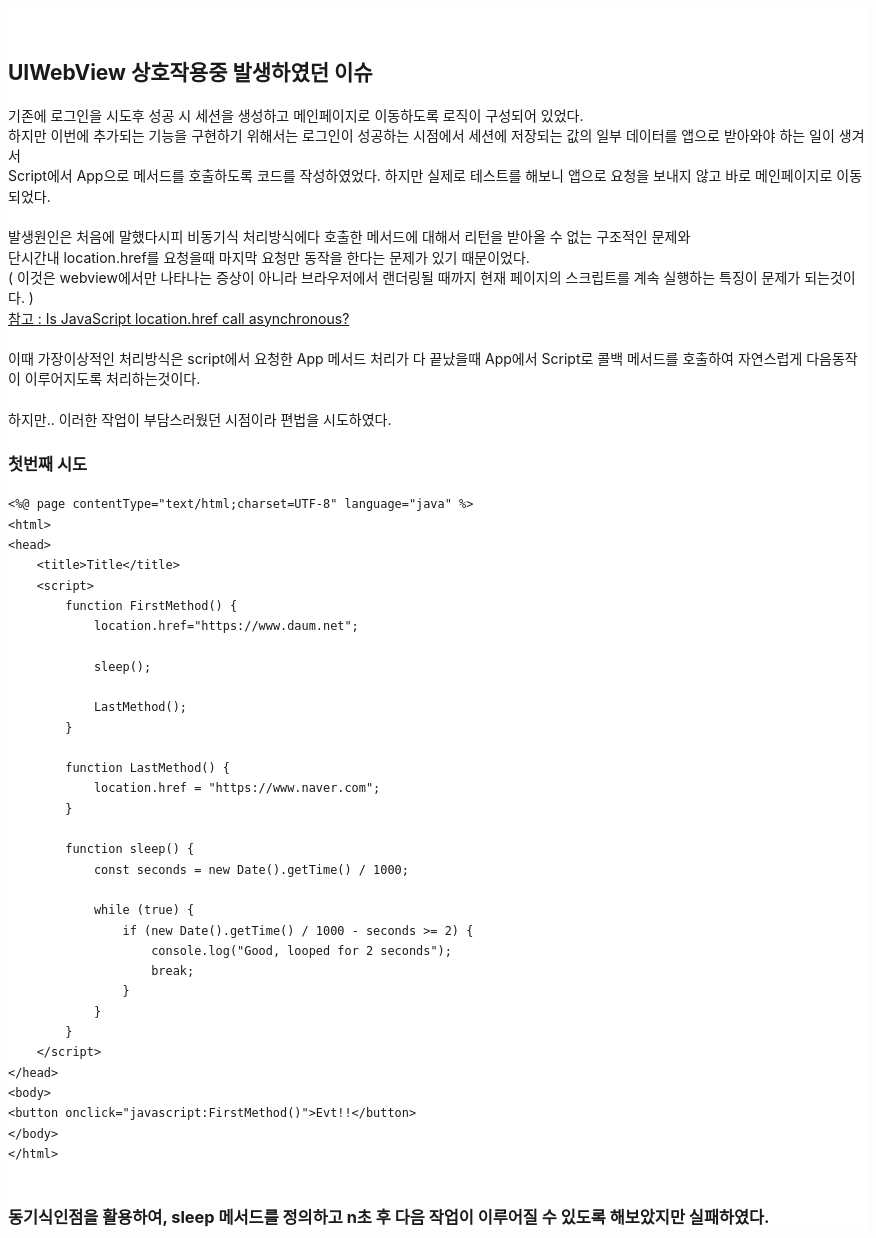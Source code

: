 
<br/>
	
## UIWebView 상호작용중 발생하였던 이슈

기존에 로그인을 시도후 성공 시 세션을 생성하고 메인페이지로 이동하도록 로직이 구성되어 있었다.<br/>
하지만 이번에 추가되는 기능을 구현하기 위해서는 로그인이 성공하는 시점에서 세션에 저장되는 값의 일부 데이터를 앱으로 받아와야 하는 일이 생겨서<br/>
Script에서 App으로 메서드를 호출하도록 코드를 작성하였었다. 하지만 실제로 테스트를 해보니 앱으로 요청을 보내지 않고 바로 메인페이지로 이동되었다.<br/>
<br/>
발생원인은 처음에 말했다시피 비동기식 처리방식에다 호출한 메서드에 대해서 리턴을 받아올 수 없는 구조적인 문제와 <br/>
단시간내 location.href를 요청을때 마지막 요청만 동작을 한다는 문제가 있기 때문이었다. <br/>
( 이것은 webview에서만 나타나는 증상이 아니라 브라우저에서 랜더링될 때까지 현재 페이지의 스크립트를 계속 실행하는 특징이 문제가 되는것이다. )<br/>
<a href='https://stackoverflow.com/questions/37521172/is-javascript-location-href-call-asynchronous'>참고 : Is JavaScript location.href call asynchronous?</a><br/>
<br/>
이때 가장이상적인 처리방식은 script에서 요청한 App 메서드 처리가 다 끝났을때 App에서 Script로 콜백 메서드를 호출하여 자연스럽게 다음동작이 이루어지도록
처리하는것이다.<br/>
<br/>
하지만.. 이러한 작업이 부담스러웠던 시점이라 편법을 시도하였다.

### 첫번째 시도 

```
<%@ page contentType="text/html;charset=UTF-8" language="java" %>
<html>
<head>
    <title>Title</title>
    <script>
        function FirstMethod() {
            location.href="https://www.daum.net";

            sleep();

            LastMethod();
        }

        function LastMethod() {
            location.href = "https://www.naver.com";
        }

        function sleep() {
            const seconds = new Date().getTime() / 1000;

            while (true) {
                if (new Date().getTime() / 1000 - seconds >= 2) {
                    console.log("Good, looped for 2 seconds");
                    break;
                }
            }
        }
    </script>
</head>
<body>
<button onclick="javascript:FirstMethod()">Evt!!</button>
</body>
</html>
	
```
### 동기식인점을 활용하여, sleep 메서드를 정의하고 n초 후 다음 작업이 이루어질 수 있도록 해보았지만 실패하였다.<br/>
	